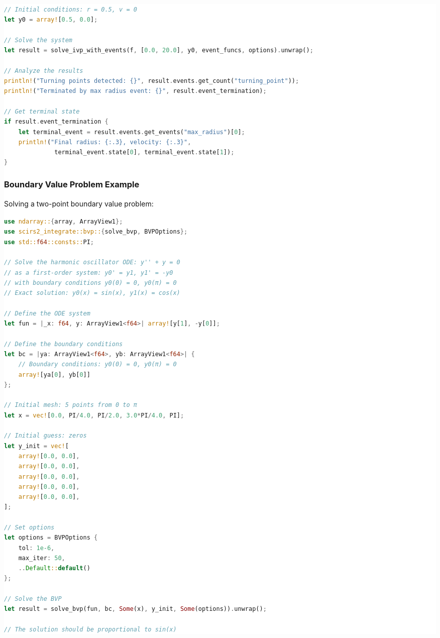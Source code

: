 ```rust
// Initial conditions: r = 0.5, v = 0
let y0 = array![0.5, 0.0];

// Solve the system
let result = solve_ivp_with_events(f, [0.0, 20.0], y0, event_funcs, options).unwrap();

// Analyze the results
println!("Turning points detected: {}", result.events.get_count("turning_point"));
println!("Terminated by max radius event: {}", result.event_termination);

// Get terminal state
if result.event_termination {
    let terminal_event = result.events.get_events("max_radius")[0];
    println!("Final radius: {:.3}, velocity: {:.3}", 
              terminal_event.state[0], terminal_event.state[1]);
}
```

### Boundary Value Problem Example

Solving a two-point boundary value problem:

```rust
use ndarray::{array, ArrayView1};
use scirs2_integrate::bvp::{solve_bvp, BVPOptions};
use std::f64::consts::PI;

// Solve the harmonic oscillator ODE: y'' + y = 0
// as a first-order system: y0' = y1, y1' = -y0
// with boundary conditions y0(0) = 0, y0(π) = 0
// Exact solution: y0(x) = sin(x), y1(x) = cos(x)

// Define the ODE system
let fun = |_x: f64, y: ArrayView1<f64>| array![y[1], -y[0]];

// Define the boundary conditions
let bc = |ya: ArrayView1<f64>, yb: ArrayView1<f64>| {
    // Boundary conditions: y0(0) = 0, y0(π) = 0
    array![ya[0], yb[0]]
};

// Initial mesh: 5 points from 0 to π
let x = vec![0.0, PI/4.0, PI/2.0, 3.0*PI/4.0, PI];

// Initial guess: zeros
let y_init = vec![
    array![0.0, 0.0],
    array![0.0, 0.0],
    array![0.0, 0.0],
    array![0.0, 0.0],
    array![0.0, 0.0],
];

// Set options
let options = BVPOptions {
    tol: 1e-6,
    max_iter: 50,
    ..Default::default()
};

// Solve the BVP
let result = solve_bvp(fun, bc, Some(x), y_init, Some(options)).unwrap();

// The solution should be proportional to sin(x)
```